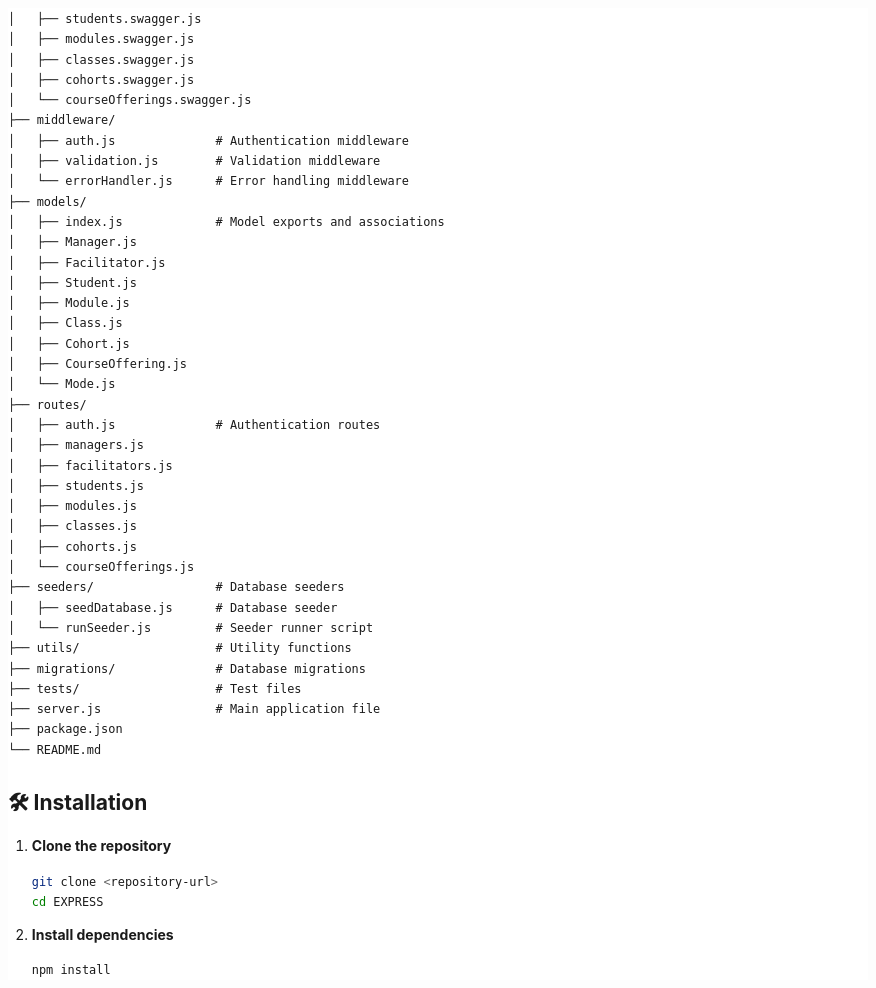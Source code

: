 ```
│   ├── students.swagger.js
│   ├── modules.swagger.js
│   ├── classes.swagger.js
│   ├── cohorts.swagger.js
│   └── courseOfferings.swagger.js
├── middleware/
│   ├── auth.js              # Authentication middleware
│   ├── validation.js        # Validation middleware
│   └── errorHandler.js      # Error handling middleware
├── models/
│   ├── index.js             # Model exports and associations
│   ├── Manager.js
│   ├── Facilitator.js
│   ├── Student.js
│   ├── Module.js
│   ├── Class.js
│   ├── Cohort.js
│   ├── CourseOffering.js
│   └── Mode.js
├── routes/
│   ├── auth.js              # Authentication routes
│   ├── managers.js
│   ├── facilitators.js
│   ├── students.js
│   ├── modules.js
│   ├── classes.js
│   ├── cohorts.js
│   └── courseOfferings.js
├── seeders/                 # Database seeders
│   ├── seedDatabase.js      # Database seeder
│   └── runSeeder.js         # Seeder runner script
├── utils/                   # Utility functions
├── migrations/              # Database migrations
├── tests/                   # Test files
├── server.js                # Main application file
├── package.json
└── README.md
```

## 🛠️ Installation

1. **Clone the repository**
   ```bash
   git clone <repository-url>
   cd EXPRESS
   ```

2. **Install dependencies**
   ```bash
   npm install
   ```
